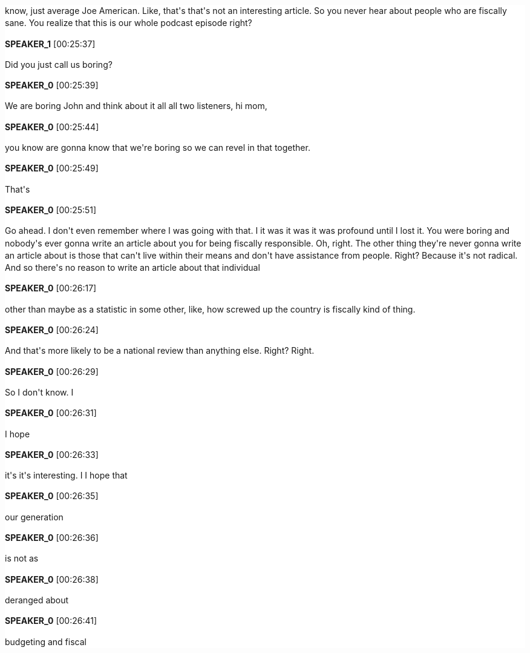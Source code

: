 know, just average Joe American. Like, that's that's not an interesting article. So you never hear about people who are fiscally sane. You realize that this is our whole podcast episode right?

**SPEAKER_1** [00:25:37]

Did you just call us boring?

**SPEAKER_0** [00:25:39]

We are boring John and think about it all all two listeners, hi mom,

**SPEAKER_0** [00:25:44]

you know are gonna know that we're boring so we can revel in that together.

**SPEAKER_0** [00:25:49]

That's

**SPEAKER_0** [00:25:51]

Go ahead. I don't even remember where I was going with that. I it was it was it was profound until I lost it. You were boring and nobody's ever gonna write an article about you for being fiscally responsible. Oh, right. The other thing they're never gonna write an article about is those that can't live within their means and don't have assistance from people. Right? Because it's not radical. And so there's no reason to write an article about that individual

**SPEAKER_0** [00:26:17]

other than maybe as a statistic in some other, like, how screwed up the country is fiscally kind of thing.

**SPEAKER_0** [00:26:24]

And that's more likely to be a national review than anything else. Right? Right.

**SPEAKER_0** [00:26:29]

So I don't know. I

**SPEAKER_0** [00:26:31]

I hope

**SPEAKER_0** [00:26:33]

it's it's interesting. I I hope that

**SPEAKER_0** [00:26:35]

our generation

**SPEAKER_0** [00:26:36]

is not as

**SPEAKER_0** [00:26:38]

deranged about

**SPEAKER_0** [00:26:41]

budgeting and fiscal
